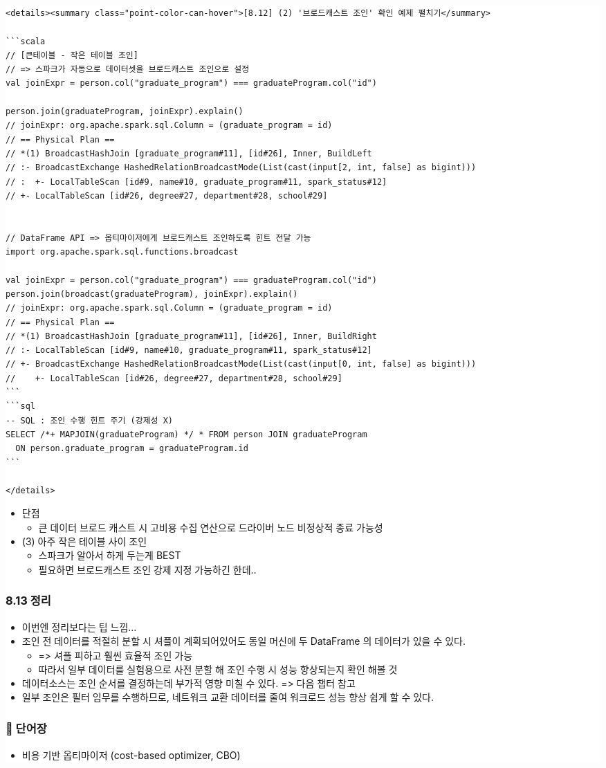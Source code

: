     <details><summary class="point-color-can-hover">[8.12] (2) '브로드캐스트 조인' 확인 예제 펼치기</summary>

    ```scala
    // [큰테이블 - 작은 테이블 조인]
    // => 스파크가 자동으로 데이터셋을 브로드캐스트 조인으로 설정
    val joinExpr = person.col("graduate_program") === graduateProgram.col("id")

    person.join(graduateProgram, joinExpr).explain()
    // joinExpr: org.apache.spark.sql.Column = (graduate_program = id)
    // == Physical Plan ==
    // *(1) BroadcastHashJoin [graduate_program#11], [id#26], Inner, BuildLeft
    // :- BroadcastExchange HashedRelationBroadcastMode(List(cast(input[2, int, false] as bigint)))
    // :  +- LocalTableScan [id#9, name#10, graduate_program#11, spark_status#12]
    // +- LocalTableScan [id#26, degree#27, department#28, school#29]


    // DataFrame API => 옵티마이저에게 브로드캐스트 조인하도록 힌트 전달 가능
    import org.apache.spark.sql.functions.broadcast

    val joinExpr = person.col("graduate_program") === graduateProgram.col("id")
    person.join(broadcast(graduateProgram), joinExpr).explain()
    // joinExpr: org.apache.spark.sql.Column = (graduate_program = id)
    // == Physical Plan ==
    // *(1) BroadcastHashJoin [graduate_program#11], [id#26], Inner, BuildRight
    // :- LocalTableScan [id#9, name#10, graduate_program#11, spark_status#12]
    // +- BroadcastExchange HashedRelationBroadcastMode(List(cast(input[0, int, false] as bigint)))
    //    +- LocalTableScan [id#26, degree#27, department#28, school#29]
    ```
    ```sql
    -- SQL : 조인 수행 힌트 주기 (강제성 X) 
    SELECT /*+ MAPJOIN(graduateProgram) */ * FROM person JOIN graduateProgram
      ON person.graduate_program = graduateProgram.id
    ```

    </details>

  - 단점
    - 큰 데이터 브로드 캐스트 시 고비용 수집 연산으로 드라이버 노드 비정상적 종료 가능성
- (3) 아주 작은 테이블 사이 조인
  - 스파크가 알아서 하게 두는게 BEST
  - 필요하면 브로드캐스트 조인 강제 지정 가능하긴 한데..

### 8.13 정리

- 이번엔 정리보다는 팁 느낌...
- 조인 전 데이터를 적절히 분할 시 셔플이 계획되어있어도 동일 머신에 두 DataFrame 의 데이터가 있을 수 있다.
  - => 셔플 피하고 훨씬 효율적 조인 가능
  - 따라서 일부 데이터를 실험용으로 사전 분할 해 조인 수행 시 성능 향상되는지 확인 해볼 것
- 데이터소스는 조인 순서를 결정하는데 부가적 영향 미칠 수 있다. => 다음 챕터 참고
- 일부 조인은 필터 임무를 수행하므로, 네트워크 교환 데이터를 줄여 워크로드 성능 향상 쉽게 할 수 있다.

### 📒 단어장
- 비용 기반 옵티마이저 (cost-based optimizer, CBO)
